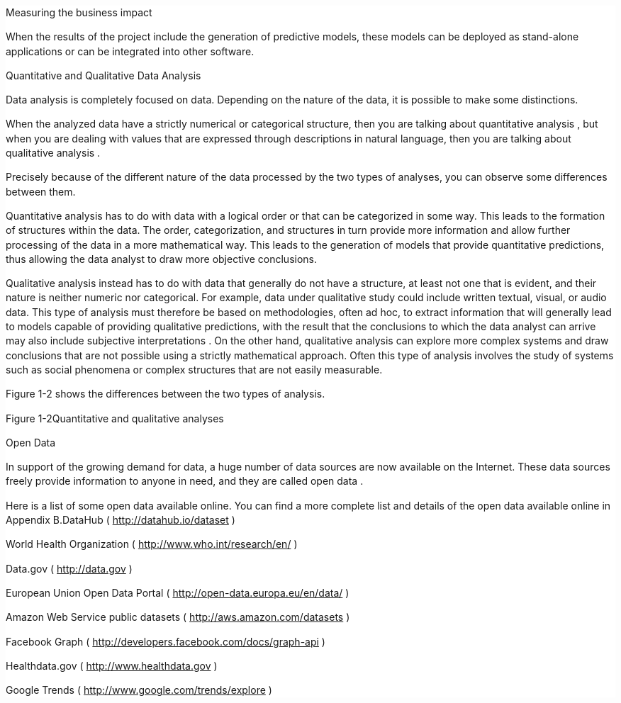 Measuring the business impact

When the results of the project include the generation of predictive models, these models can be deployed as stand-alone applications or can be integrated into other software.

Quantitative and Qualitative Data Analysis

Data analysis is completely focused on data. Depending on the nature of the data, it is possible to make some distinctions.

When the analyzed data have a strictly numerical or categorical structure, then you are talking about quantitative analysis , but when you are dealing with values that are expressed through descriptions in natural language, then you are talking about qualitative analysis .

Precisely because of the different nature of the data processed by the two types of analyses, you can observe some differences between them.

Quantitative analysis has to do with data with a logical order or that can be categorized in some way. This leads to the formation of structures within the data. The order, categorization, and structures in turn provide more information and allow further processing of the data in a more mathematical way. This leads to the generation of models that provide quantitative predictions, thus allowing the data analyst to draw more objective conclusions.

Qualitative analysis instead has to do with data that generally do not have a structure, at least not one that is evident, and their nature is neither numeric nor categorical. For example, data under qualitative study could include written textual, visual, or audio data. This type of analysis must therefore be based on methodologies, often ad hoc, to extract information that will generally lead to models capable of providing qualitative predictions, with the result that the conclusions to which the data analyst can arrive may also include subjective interpretations . On the other hand, qualitative analysis can explore more complex systems and draw conclusions that are not possible using a strictly mathematical approach. Often this type of analysis involves the study of systems such as social phenomena or complex structures that are not easily measurable.

Figure 1-2 shows the differences between the two types of analysis.

Figure 1-2Quantitative and qualitative analyses

Open Data

In support of the growing demand for data, a huge number of data sources are now available on the Internet. These data sources freely provide information to anyone in need, and they are called open data .

Here is a list of some open data available online. You can find a more complete list and details of the open data available online in Appendix B.DataHub ( http://datahub.io/dataset )

World Health Organization ( http://www.who.int/research/en/ )

Data.gov ( http://data.gov )

European Union Open Data Portal ( http://open-data.europa.eu/en/data/ )

Amazon Web Service public datasets ( http://aws.amazon.com/datasets )

Facebook Graph ( http://developers.facebook.com/docs/graph-api )

Healthdata.gov ( http://www.healthdata.gov )

Google Trends ( http://www.google.com/trends/explore )
